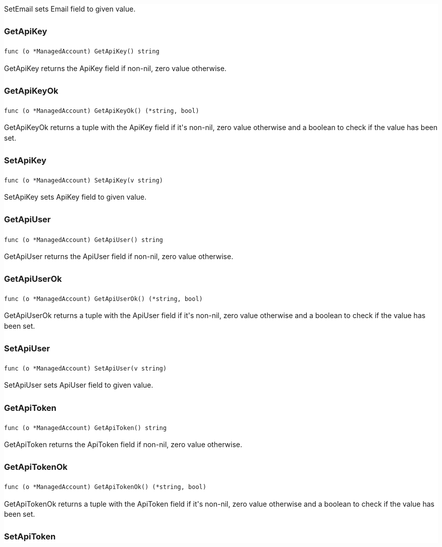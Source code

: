 SetEmail sets Email field to given value.


### GetApiKey

`func (o *ManagedAccount) GetApiKey() string`

GetApiKey returns the ApiKey field if non-nil, zero value otherwise.

### GetApiKeyOk

`func (o *ManagedAccount) GetApiKeyOk() (*string, bool)`

GetApiKeyOk returns a tuple with the ApiKey field if it's non-nil, zero value otherwise
and a boolean to check if the value has been set.

### SetApiKey

`func (o *ManagedAccount) SetApiKey(v string)`

SetApiKey sets ApiKey field to given value.


### GetApiUser

`func (o *ManagedAccount) GetApiUser() string`

GetApiUser returns the ApiUser field if non-nil, zero value otherwise.

### GetApiUserOk

`func (o *ManagedAccount) GetApiUserOk() (*string, bool)`

GetApiUserOk returns a tuple with the ApiUser field if it's non-nil, zero value otherwise
and a boolean to check if the value has been set.

### SetApiUser

`func (o *ManagedAccount) SetApiUser(v string)`

SetApiUser sets ApiUser field to given value.


### GetApiToken

`func (o *ManagedAccount) GetApiToken() string`

GetApiToken returns the ApiToken field if non-nil, zero value otherwise.

### GetApiTokenOk

`func (o *ManagedAccount) GetApiTokenOk() (*string, bool)`

GetApiTokenOk returns a tuple with the ApiToken field if it's non-nil, zero value otherwise
and a boolean to check if the value has been set.

### SetApiToken
